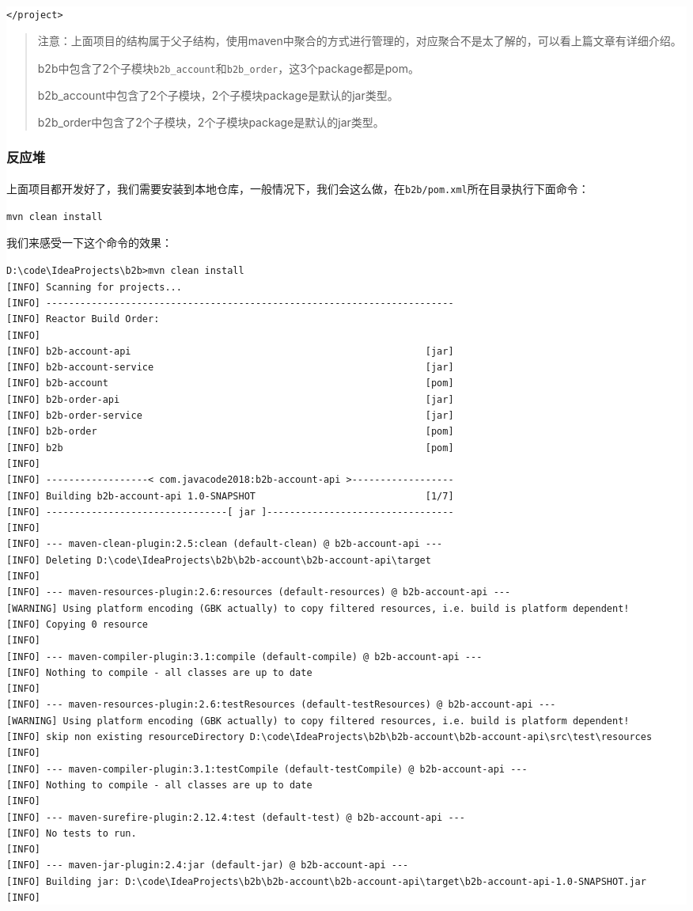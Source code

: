 ```
</project>
```

> 注意：上面项目的结构属于父子结构，使用maven中聚合的方式进行管理的，对应聚合不是太了解的，可以看上篇文章有详细介绍。
>
> b2b中包含了2个子模块`b2b_account`和`b2b_order`，这3个package都是pom。
>
> b2b_account中包含了2个子模块，2个子模块package是默认的jar类型。
>
> b2b_order中包含了2个子模块，2个子模块package是默认的jar类型。

### 反应堆

上面项目都开发好了，我们需要安装到本地仓库，一般情况下，我们会这么做，在`b2b/pom.xml`所在目录执行下面命令：

```
mvn clean install
```

我们来感受一下这个命令的效果：

```
D:\code\IdeaProjects\b2b>mvn clean install
[INFO] Scanning for projects...
[INFO] ------------------------------------------------------------------------
[INFO] Reactor Build Order:
[INFO]
[INFO] b2b-account-api                                                    [jar]
[INFO] b2b-account-service                                                [jar]
[INFO] b2b-account                                                        [pom]
[INFO] b2b-order-api                                                      [jar]
[INFO] b2b-order-service                                                  [jar]
[INFO] b2b-order                                                          [pom]
[INFO] b2b                                                                [pom]
[INFO]
[INFO] ------------------< com.javacode2018:b2b-account-api >------------------
[INFO] Building b2b-account-api 1.0-SNAPSHOT                              [1/7]
[INFO] --------------------------------[ jar ]---------------------------------
[INFO]
[INFO] --- maven-clean-plugin:2.5:clean (default-clean) @ b2b-account-api ---
[INFO] Deleting D:\code\IdeaProjects\b2b\b2b-account\b2b-account-api\target
[INFO]
[INFO] --- maven-resources-plugin:2.6:resources (default-resources) @ b2b-account-api ---
[WARNING] Using platform encoding (GBK actually) to copy filtered resources, i.e. build is platform dependent!
[INFO] Copying 0 resource
[INFO]
[INFO] --- maven-compiler-plugin:3.1:compile (default-compile) @ b2b-account-api ---
[INFO] Nothing to compile - all classes are up to date
[INFO]
[INFO] --- maven-resources-plugin:2.6:testResources (default-testResources) @ b2b-account-api ---
[WARNING] Using platform encoding (GBK actually) to copy filtered resources, i.e. build is platform dependent!
[INFO] skip non existing resourceDirectory D:\code\IdeaProjects\b2b\b2b-account\b2b-account-api\src\test\resources
[INFO]
[INFO] --- maven-compiler-plugin:3.1:testCompile (default-testCompile) @ b2b-account-api ---
[INFO] Nothing to compile - all classes are up to date
[INFO]
[INFO] --- maven-surefire-plugin:2.12.4:test (default-test) @ b2b-account-api ---
[INFO] No tests to run.
[INFO]
[INFO] --- maven-jar-plugin:2.4:jar (default-jar) @ b2b-account-api ---
[INFO] Building jar: D:\code\IdeaProjects\b2b\b2b-account\b2b-account-api\target\b2b-account-api-1.0-SNAPSHOT.jar
[INFO]
```